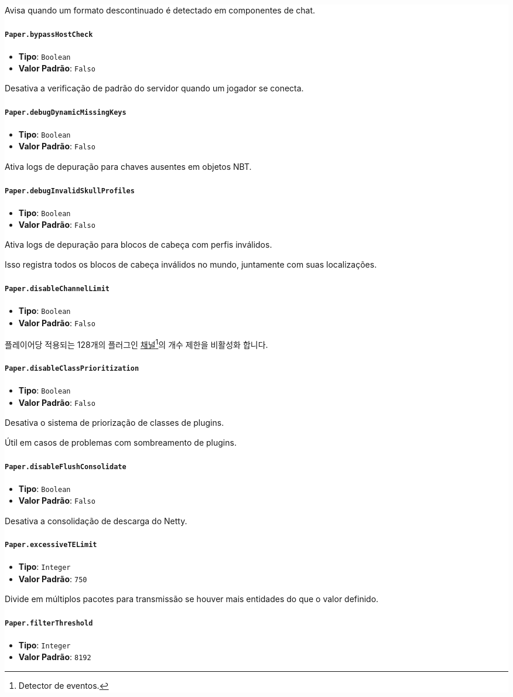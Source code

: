Avisa quando um formato descontinuado é detectado em componentes de chat.

#### `Paper.bypassHostCheck`

- **Tipo**: `Boolean`
- **Valor Padrão**: `Falso`

Desativa a verificação de padrão do servidor quando um jogador se conecta.

#### `Paper.debugDynamicMissingKeys`

- **Tipo**: `Boolean`
- **Valor Padrão**: `Falso`

Ativa logs de depuração para chaves ausentes em objetos NBT.

#### `Paper.debugInvalidSkullProfiles`

- **Tipo**: `Boolean`
- **Valor Padrão**: `Falso`

Ativa logs de depuração para blocos de cabeça com perfis inválidos.

Isso registra todos os blocos de cabeça inválidos no mundo, juntamente com suas localizações.

#### `Paper.disableChannelLimit`

- **Tipo**: `Boolean`
- **Valor Padrão**: `Falso`

플레이어당 적용되는 128개의 플러그인 [채널](#user-content-fn-5)[^5]의 개수 제한을 비활성화 합니다.

#### `Paper.disableClassPrioritization`

- **Tipo**: `Boolean`
- **Valor Padrão**: `Falso`

Desativa o sistema de priorização de classes de plugins.

Útil em casos de problemas com sombreamento de plugins.

#### `Paper.disableFlushConsolidate`

- **Tipo**: `Boolean`
- **Valor Padrão**: `Falso`

Desativa a consolidação de descarga do Netty.

#### `Paper.excessiveTELimit`

- **Tipo**: `Integer`
- **Valor Padrão**: `750`

Divide em múltiplos pacotes para transmissão se houver mais entidades do que o valor definido.

#### `Paper.filterThreshold`

- **Tipo**: `Integer`
- **Valor Padrão**: `8192`


[^1]: `java (...) -jar server.jar (...)`
[^2]: A forma como os argumentos são tratados muda dependendo da posição em que são adicionados.
[^3]: Por exemplo, se você deseja definir (ativar) `Plazma.iKnowWhatIAmDoing` como `true`, em vez de inserir `-DPlazma.iKnowWhatIAmDoing=true`, você pode simplesmente inserir `-DPlazma.iKnowWhatIAmDoing` e ele funcionará da mesma maneira.
[^4]: Por exemplo, `"-DPlazma.iKnowWhatIAmDoing"`
[^5]: Detector de eventos.
[^6]: Detector de eventos.
[^7]: Cliente.
[^8]: Um sinal que indica que o cliente está conectado ao servidor de forma adequada, como os batimentos cardíacos.
[^9]: Com a função de expulsão AFK do Purpur, é possível expulsar jogadores ausentes.
[^10]: Sistema de escrita de chunks síncrono, Sync Chunk Write System.
[^11]: `AVISO! Plazma pode causar problemas inesperados, portanto, certifique-se de testá-lo completamente antes de usá-lo em um servidor público.`
[^12]: `World Optimization` no jogo também funciona com o mesmo princípio.
[^13]: Protocolo de Internet, IP.
[^14]: Administradores de `nível 2` ou superior estão excluídos.